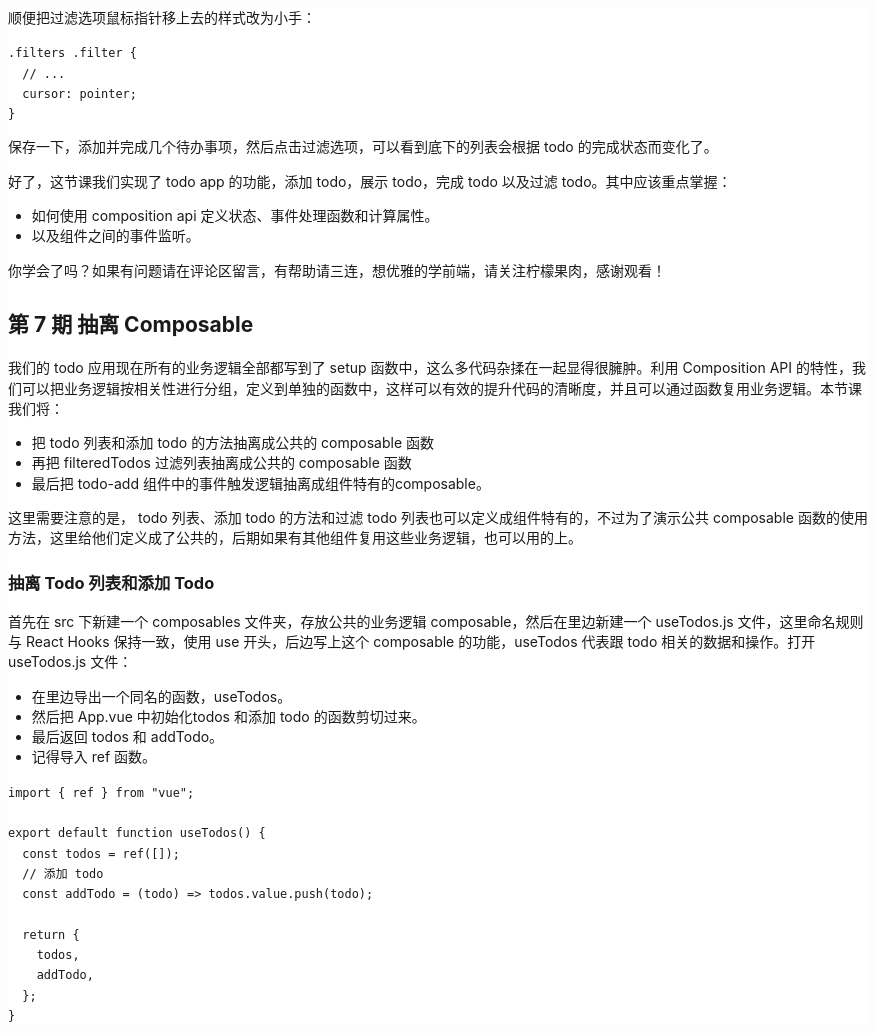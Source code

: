顺便把过滤选项鼠标指针移上去的样式改为小手：

```
.filters .filter {
  // ...
  cursor: pointer;
}
```

保存一下，添加并完成几个待办事项，然后点击过滤选项，可以看到底下的列表会根据 todo 的完成状态而变化了。

好了，这节课我们实现了 todo app 的功能，添加 todo，展示 todo，完成 todo 以及过滤 todo。其中应该重点掌握：

- 如何使用 composition api 定义状态、事件处理函数和计算属性。
- 以及组件之间的事件监听。

你学会了吗？如果有问题请在评论区留言，有帮助请三连，想优雅的学前端，请关注柠檬果肉，感谢观看！

## 第 7 期 抽离 Composable

<BVideo src="//player.bilibili.com/player.html?aid=669996227&bvid=BV1aa4y1L7Fn&cid=243920924&page=1" bsrc="https://www.bilibili.com/video/BV1aa4y1L7Fn/"/>

我们的 todo 应用现在所有的业务逻辑全部都写到了 setup 函数中，这么多代码杂揉在一起显得很臃肿。利用 Composition API 的特性，我们可以把业务逻辑按相关性进行分组，定义到单独的函数中，这样可以有效的提升代码的清晰度，并且可以通过函数复用业务逻辑。本节课我们将：

- 把 todo 列表和添加 todo 的方法抽离成公共的 composable 函数
- 再把 filteredTodos 过滤列表抽离成公共的 composable 函数
- 最后把 todo-add 组件中的事件触发逻辑抽离成组件特有的composable。

这里需要注意的是， todo 列表、添加 todo 的方法和过滤 todo 列表也可以定义成组件特有的，不过为了演示公共 composable 函数的使用方法，这里给他们定义成了公共的，后期如果有其他组件复用这些业务逻辑，也可以用的上。

### 抽离 Todo 列表和添加 Todo 

首先在 src 下新建一个 composables 文件夹，存放公共的业务逻辑 composable，然后在里边新建一个 useTodos.js 文件，这里命名规则与 React Hooks 保持一致，使用 use 开头，后边写上这个 composable 的功能，useTodos 代表跟 todo 相关的数据和操作。打开 useTodos.js 文件：

- 在里边导出一个同名的函数，useTodos。
- 然后把 App.vue 中初始化todos 和添加 todo 的函数剪切过来。
- 最后返回 todos 和 addTodo。
- 记得导入 ref 函数。

```
import { ref } from "vue";

export default function useTodos() {
  const todos = ref([]);
  // 添加 todo
  const addTodo = (todo) => todos.value.push(todo);

  return {
    todos,
    addTodo,
  };
}
```
